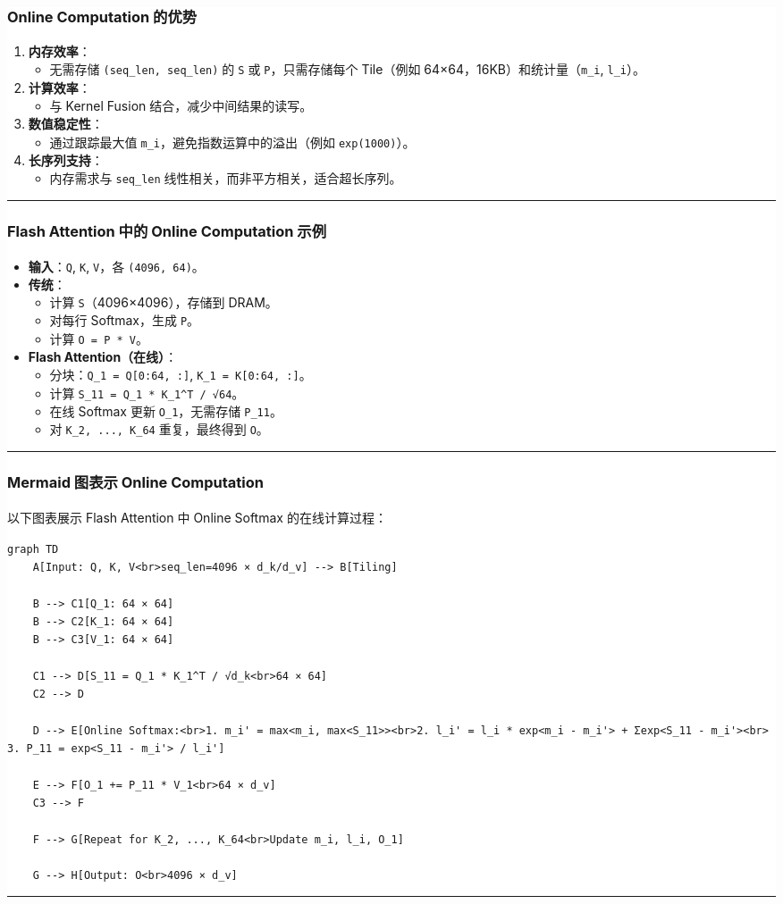 ### Online Computation 的优势
1. **内存效率**：
   - 无需存储 `(seq_len, seq_len)` 的 `S` 或 `P`，只需存储每个 Tile（例如 64×64，16KB）和统计量（`m_i`, `l_i`）。
2. **计算效率**：
   - 与 Kernel Fusion 结合，减少中间结果的读写。
3. **数值稳定性**：
   - 通过跟踪最大值 `m_i`，避免指数运算中的溢出（例如 `exp(1000)`）。
4. **长序列支持**：
   - 内存需求与 `seq_len` 线性相关，而非平方相关，适合超长序列。

---

### Flash Attention 中的 Online Computation 示例
- **输入**：`Q`, `K`, `V`，各 `(4096, 64)`。
- **传统**：
  - 计算 `S`（4096×4096），存储到 DRAM。
  - 对每行 Softmax，生成 `P`。
  - 计算 `O = P * V`。
- **Flash Attention（在线）**：
  - 分块：`Q_1 = Q[0:64, :]`, `K_1 = K[0:64, :]`。
  - 计算 `S_11 = Q_1 * K_1^T / √64`。
  - 在线 Softmax 更新 `O_1`，无需存储 `P_11`。
  - 对 `K_2, ..., K_64` 重复，最终得到 `O`。

---

### Mermaid 图表示 Online Computation
以下图表展示 Flash Attention 中 Online Softmax 的在线计算过程：

```mermaid
graph TD
    A[Input: Q, K, V<br>seq_len=4096 × d_k/d_v] --> B[Tiling]
    
    B --> C1[Q_1: 64 × 64]
    B --> C2[K_1: 64 × 64]
    B --> C3[V_1: 64 × 64]
    
    C1 --> D[S_11 = Q_1 * K_1^T / √d_k<br>64 × 64]
    C2 --> D
    
    D --> E[Online Softmax:<br>1. m_i' = max<m_i, max<S_11>><br>2. l_i' = l_i * exp<m_i - m_i'> + Σexp<S_11 - m_i'><br>3. P_11 = exp<S_11 - m_i'> / l_i']
    
    E --> F[O_1 += P_11 * V_1<br>64 × d_v]
    C3 --> F
    
    F --> G[Repeat for K_2, ..., K_64<br>Update m_i, l_i, O_1]
    
    G --> H[Output: O<br>4096 × d_v]
```

---
